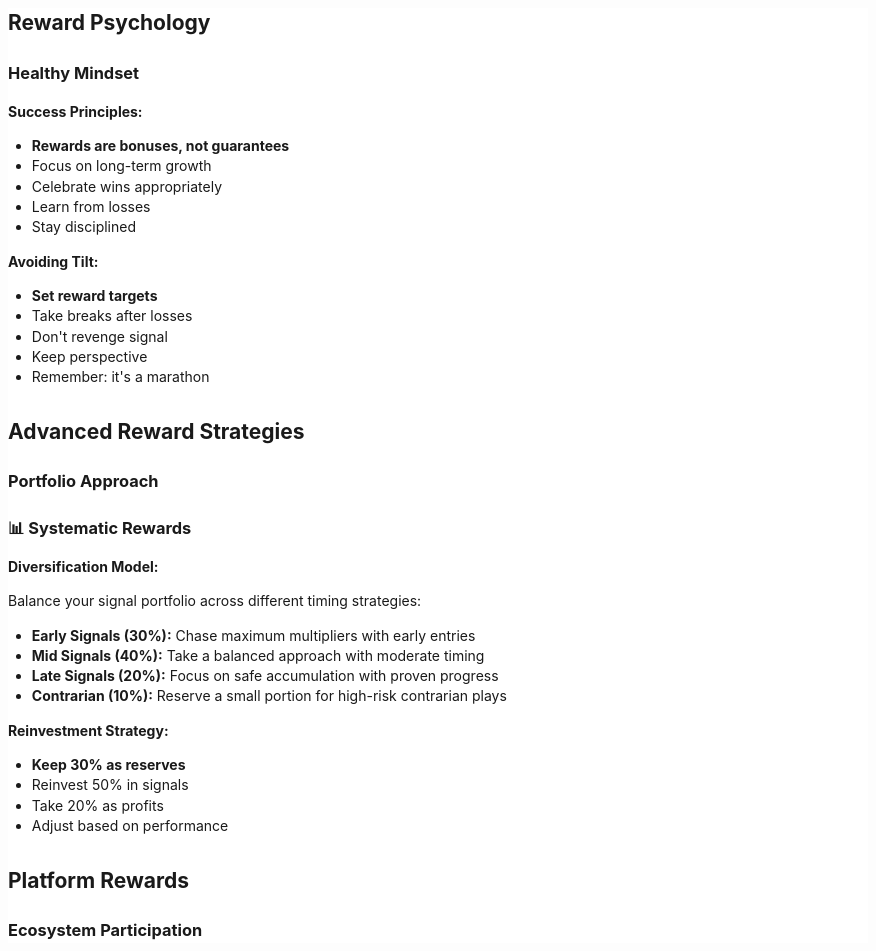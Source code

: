 ## Reward Psychology

### Healthy Mindset
<p><strong>Success Principles:</strong></p>
<ul>
<li><strong>Rewards are bonuses, not guarantees</strong></li>
<li>Focus on long-term growth</li>
<li>Celebrate wins appropriately</li>
<li>Learn from losses</li>
<li>Stay disciplined</li>
</ul>

<p><strong>Avoiding Tilt:</strong></p>
<ul>
<li><strong>Set reward targets</strong></li>
<li>Take breaks after losses</li>
<li>Don't revenge signal</li>
<li>Keep perspective</li>
<li>Remember: it's a marathon</li>
</ul>

## Advanced Reward Strategies

### Portfolio Approach

<div class="arena-card">

<h3>📊 Systematic Rewards</h3>
<p><strong>Diversification Model:</strong></p>
<p>Balance your signal portfolio across different timing strategies:</p>
<ul>
<li><strong>Early Signals (30%):</strong> Chase maximum multipliers with early entries</li>
<li><strong>Mid Signals (40%):</strong> Take a balanced approach with moderate timing</li>
<li><strong>Late Signals (20%):</strong> Focus on safe accumulation with proven progress</li>
<li><strong>Contrarian (10%):</strong> Reserve a small portion for high-risk contrarian plays</li>
</ul>

<p><strong>Reinvestment Strategy:</strong></p>
<ul>
<li><strong>Keep 30% as reserves</strong></li>
<li>Reinvest 50% in signals</li>
<li>Take 20% as profits</li>
<li>Adjust based on performance</li>
</ul>
</div>

## Platform Rewards

### Ecosystem Participation
